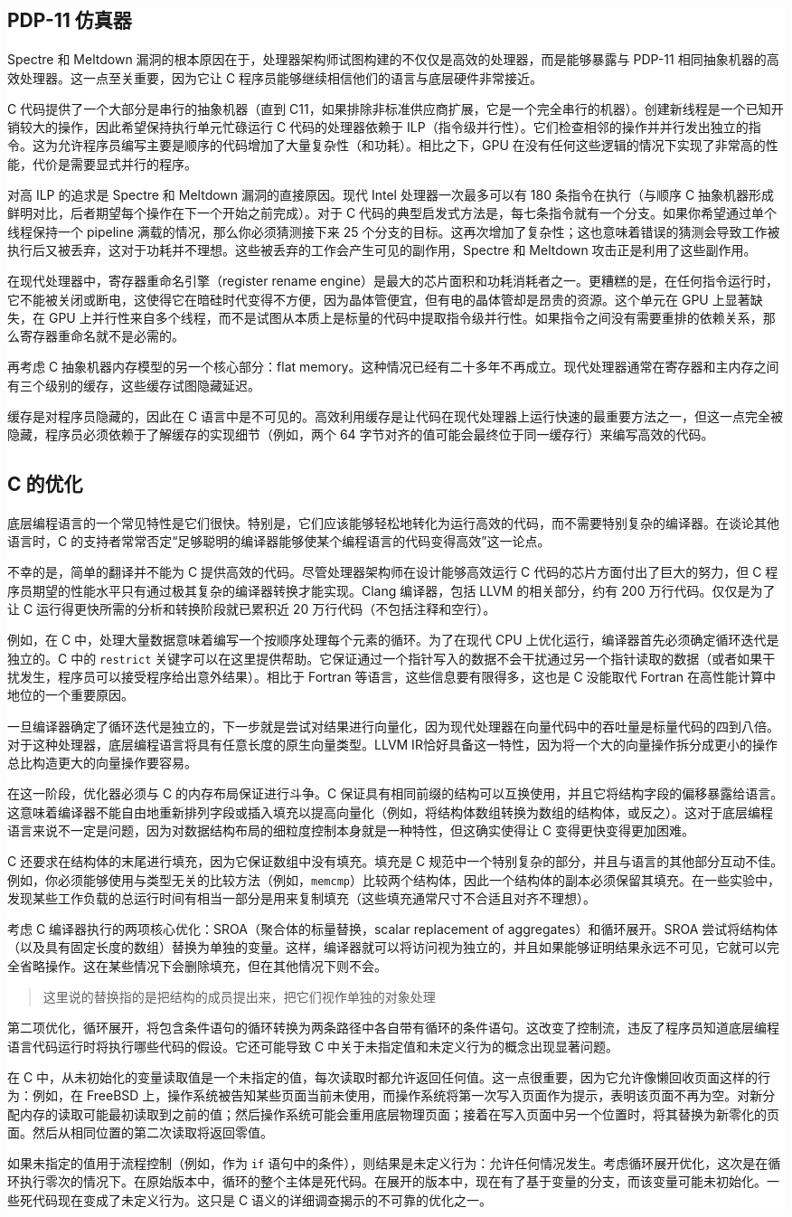 ## PDP-11 仿真器

Spectre 和 Meltdown 漏洞的根本原因在于，处理器架构师试图构建的不仅仅是高效的处理器，而是能够暴露与 PDP-11 相同抽象机器的高效处理器。这一点至关重要，因为它让 C 程序员能够继续相信他们的语言与底层硬件非常接近。

C 代码提供了一个大部分是串行的抽象机器（直到 C11，如果排除非标准供应商扩展，它是一个完全串行的机器）。创建新线程是一个已知开销较大的操作，因此希望保持执行单元忙碌运行 C 代码的处理器依赖于 ILP（指令级并行性）。它们检查相邻的操作并并行发出独立的指令。这为允许程序员编写主要是顺序的代码增加了大量复杂性（和功耗）。相比之下，GPU 在没有任何这些逻辑的情况下实现了非常高的性能，代价是需要显式并行的程序。

对高 ILP 的追求是 Spectre 和 Meltdown 漏洞的直接原因。现代 Intel 处理器一次最多可以有 180 条指令在执行（与顺序 C 抽象机器形成鲜明对比，后者期望每个操作在下一个开始之前完成）。对于 C 代码的典型启发式方法是，每七条指令就有一个分支。如果你希望通过单个线程保持一个 pipeline 满载的情况，那么你必须猜测接下来 25 个分支的目标。这再次增加了复杂性；这也意味着错误的猜测会导致工作被执行后又被丢弃，这对于功耗并不理想。这些被丢弃的工作会产生可见的副作用，Spectre 和 Meltdown 攻击正是利用了这些副作用。

在现代处理器中，寄存器重命名引擎（register rename engine）是最大的芯片面积和功耗消耗者之一。更糟糕的是，在任何指令运行时，它不能被关闭或断电，这使得它在暗硅时代变得不方便，因为晶体管便宜，但有电的晶体管却是昂贵的资源。这个单元在 GPU 上显著缺失，在 GPU 上并行性来自多个线程，而不是试图从本质上是标量的代码中提取指令级并行性。如果指令之间没有需要重排的依赖关系，那么寄存器重命名就不是必需的。

再考虑 C 抽象机器内存模型的另一个核心部分：flat memory。这种情况已经有二十多年不再成立。现代处理器通常在寄存器和主内存之间有三个级别的缓存，这些缓存试图隐藏延迟。

缓存是对程序员隐藏的，因此在 C 语言中是不可见的。高效利用缓存是让代码在现代处理器上运行快速的最重要方法之一，但这一点完全被隐藏，程序员必须依赖于了解缓存的实现细节（例如，两个 64 字节对齐的值可能会最终位于同一缓存行）来编写高效的代码。

## C 的优化

底层编程语言的一个常见特性是它们很快。特别是，它们应该能够轻松地转化为运行高效的代码，而不需要特别复杂的编译器。在谈论其他语言时，C 的支持者常常否定“足够聪明的编译器能够使某个编程语言的代码变得高效”这一论点。

不幸的是，简单的翻译并不能为 C 提供高效的代码。尽管处理器架构师在设计能够高效运行 C 代码的芯片方面付出了巨大的努力，但 C 程序员期望的性能水平只有通过极其复杂的编译器转换才能实现。Clang 编译器，包括 LLVM 的相关部分，约有 200 万行代码。仅仅是为了让 C 运行得更快所需的分析和转换阶段就已累积近 20 万行代码（不包括注释和空行）。

例如，在 C 中，处理大量数据意味着编写一个按顺序处理每个元素的循环。为了在现代 CPU 上优化运行，编译器首先必须确定循环迭代是独立的。C 中的 `restrict` 关键字可以在这里提供帮助。它保证通过一个指针写入的数据不会干扰通过另一个指针读取的数据（或者如果干扰发生，程序员可以接受程序给出意外结果）。相比于 Fortran 等语言，这些信息要有限得多，这也是 C 没能取代 Fortran 在高性能计算中地位的一个重要原因。

一旦编译器确定了循环迭代是独立的，下一步就是尝试对结果进行向量化，因为现代处理器在向量代码中的吞吐量是标量代码的四到八倍。对于这种处理器，底层编程语言将具有任意长度的原生向量类型。LLVM IR恰好具备这一特性，因为将一个大的向量操作拆分成更小的操作总比构造更大的向量操作要容易。

在这一阶段，优化器必须与 C 的内存布局保证进行斗争。C 保证具有相同前缀的结构可以互换使用，并且它将结构字段的偏移暴露给语言。这意味着编译器不能自由地重新排列字段或插入填充以提高向量化（例如，将结构体数组转换为数组的结构体，或反之）。这对于底层编程语言来说不一定是问题，因为对数据结构布局的细粒度控制本身就是一种特性，但这确实使得让 C 变得更快变得更加困难。

C 还要求在结构体的末尾进行填充，因为它保证数组中没有填充。填充是 C 规范中一个特别复杂的部分，并且与语言的其他部分互动不佳。例如，你必须能够使用与类型无关的比较方法（例如，`memcmp`）比较两个结构体，因此一个结构体的副本必须保留其填充。在一些实验中，发现某些工作负载的总运行时间有相当一部分是用来复制填充（这些填充通常尺寸不合适且对齐不理想）。

考虑 C 编译器执行的两项核心优化：SROA（聚合体的标量替换，scalar replacement of aggregates）和循环展开。SROA 尝试将结构体（以及具有固定长度的数组）替换为单独的变量。这样，编译器就可以将访问视为独立的，并且如果能够证明结果永远不可见，它就可以完全省略操作。这在某些情况下会删除填充，但在其他情况下则不会。

> 这里说的替换指的是把结构的成员提出来，把它们视作单独的对象处理

第二项优化，循环展开，将包含条件语句的循环转换为两条路径中各自带有循环的条件语句。这改变了控制流，违反了程序员知道底层编程语言代码运行时将执行哪些代码的假设。它还可能导致 C 中关于未指定值和未定义行为的概念出现显著问题。

在 C 中，从未初始化的变量读取值是一个未指定的值，每次读取时都允许返回任何值。这一点很重要，因为它允许像懒回收页面这样的行为：例如，在 FreeBSD 上，操作系统被告知某些页面当前未使用，而操作系统将第一次写入页面作为提示，表明该页面不再为空。对新分配内存的读取可能最初读取到之前的值；然后操作系统可能会重用底层物理页面；接着在写入页面中另一个位置时，将其替换为新零化的页面。然后从相同位置的第二次读取将返回零值。

如果未指定的值用于流程控制（例如，作为 `if` 语句中的条件），则结果是未定义行为：允许任何情况发生。考虑循环展开优化，这次是在循环执行零次的情况下。在原始版本中，循环的整个主体是死代码。在展开的版本中，现在有了基于变量的分支，而该变量可能未初始化。一些死代码现在变成了未定义行为。这只是 C 语义的详细调查揭示的不可靠的优化之一。
